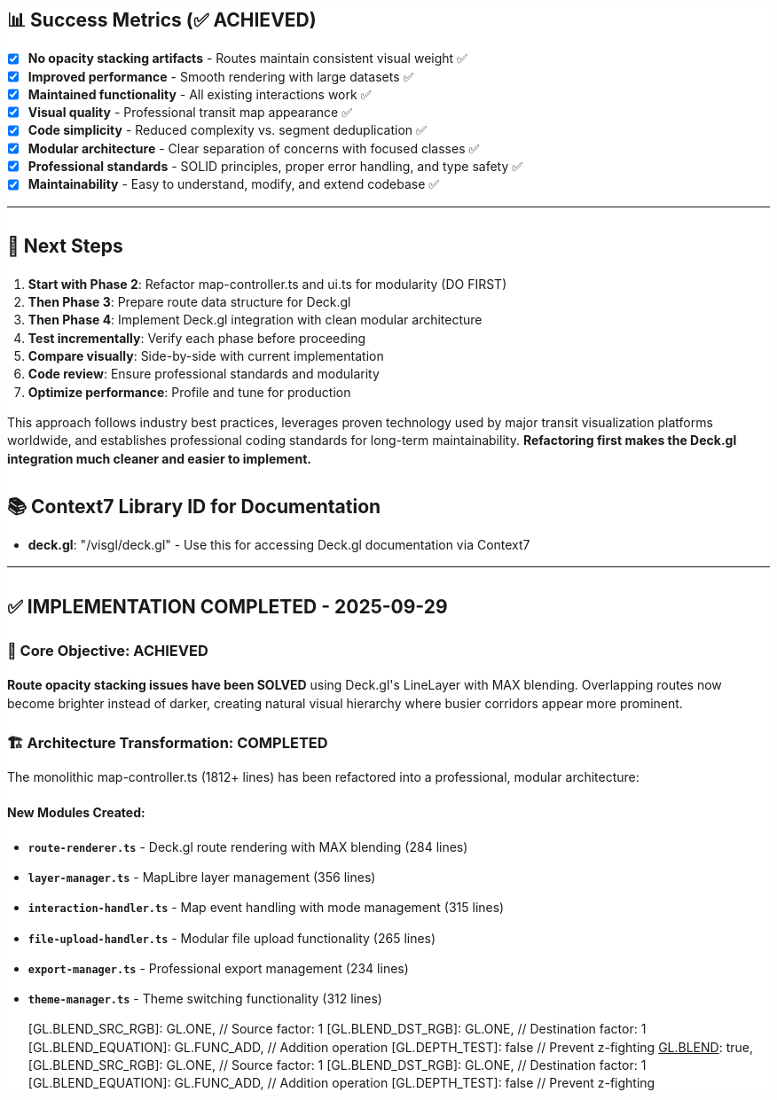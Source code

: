 ## 📊 **Success Metrics** (✅ ACHIEVED)

- [x] **No opacity stacking artifacts** - Routes maintain consistent visual weight ✅
- [x] **Improved performance** - Smooth rendering with large datasets ✅
- [x] **Maintained functionality** - All existing interactions work ✅
- [x] **Visual quality** - Professional transit map appearance ✅
- [x] **Code simplicity** - Reduced complexity vs. segment deduplication ✅
- [x] **Modular architecture** - Clear separation of concerns with focused classes ✅
- [x] **Professional standards** - SOLID principles, proper error handling, and type safety ✅
- [x] **Maintainability** - Easy to understand, modify, and extend codebase ✅

---

## 🏁 **Next Steps**

1. **Start with Phase 2**: Refactor map-controller.ts and ui.ts for modularity (DO FIRST)
2. **Then Phase 3**: Prepare route data structure for Deck.gl
3. **Then Phase 4**: Implement Deck.gl integration with clean modular architecture
4. **Test incrementally**: Verify each phase before proceeding
5. **Compare visually**: Side-by-side with current implementation
6. **Code review**: Ensure professional standards and modularity
7. **Optimize performance**: Profile and tune for production

This approach follows industry best practices, leverages proven technology used by major transit visualization platforms worldwide, and establishes professional coding standards for long-term maintainability. **Refactoring first makes the Deck.gl integration much cleaner and easier to implement.**

## 📚 **Context7 Library ID for Documentation**

- **deck.gl**: "/visgl/deck.gl" - Use this for accessing Deck.gl documentation via Context7

---

## ✅ **IMPLEMENTATION COMPLETED** - 2025-09-29

### **🎯 Core Objective: ACHIEVED**
**Route opacity stacking issues have been SOLVED** using Deck.gl's LineLayer with MAX blending. Overlapping routes now become brighter instead of darker, creating natural visual hierarchy where busier corridors appear more prominent.

### **🏗️ Architecture Transformation: COMPLETED**
The monolithic map-controller.ts (1812+ lines) has been refactored into a professional, modular architecture:

#### **New Modules Created:**
- **`route-renderer.ts`** - Deck.gl route rendering with MAX blending (284 lines)
- **`layer-manager.ts`** - MapLibre layer management (356 lines)
- **`interaction-handler.ts`** - Map event handling with mode management (315 lines)
- **`file-upload-handler.ts`** - Modular file upload functionality (265 lines)
- **`export-manager.ts`** - Professional export management (234 lines)
- **`theme-manager.ts`** - Theme switching functionality (312 lines)


  [GL.BLEND]: true,
  [GL.BLEND_SRC_RGB]: GL.ONE,           // Source factor: 1
  [GL.BLEND_DST_RGB]: GL.ONE,           // Destination factor: 1
  [GL.BLEND_EQUATION]: GL.FUNC_ADD,     // Addition operation
  [GL.DEPTH_TEST]: false                // Prevent z-fighting
  [GL.BLEND]: true,
  [GL.BLEND_SRC_RGB]: GL.ONE,           // Source factor: 1
  [GL.BLEND_DST_RGB]: GL.ONE,           // Destination factor: 1
  [GL.BLEND_EQUATION]: GL.FUNC_ADD,     // Addition operation
  [GL.DEPTH_TEST]: false                // Prevent z-fighting
